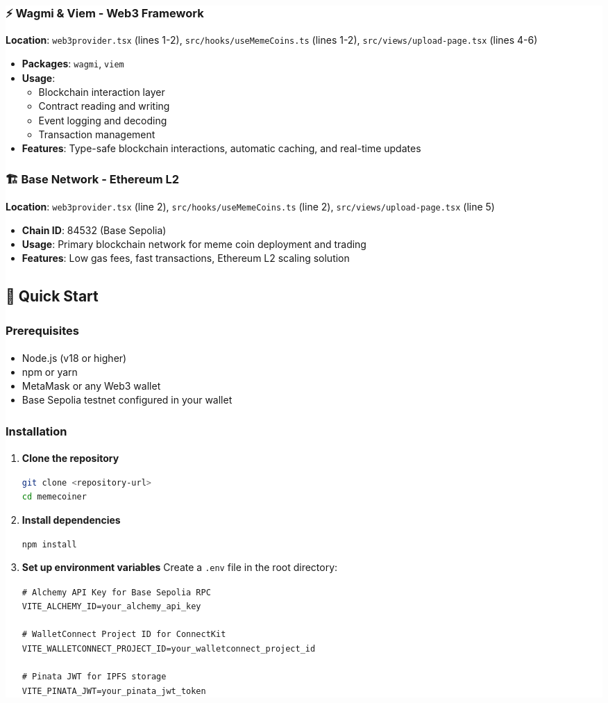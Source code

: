 ### ⚡ **Wagmi & Viem** - Web3 Framework
**Location**: `web3provider.tsx` (lines 1-2), `src/hooks/useMemeCoins.ts` (lines 1-2), `src/views/upload-page.tsx` (lines 4-6)
- **Packages**: `wagmi`, `viem`
- **Usage**: 
  - Blockchain interaction layer
  - Contract reading and writing
  - Event logging and decoding
  - Transaction management
- **Features**: Type-safe blockchain interactions, automatic caching, and real-time updates

### 🏗️ **Base Network** - Ethereum L2
**Location**: `web3provider.tsx` (line 2), `src/hooks/useMemeCoins.ts` (line 2), `src/views/upload-page.tsx` (line 5)
- **Chain ID**: 84532 (Base Sepolia)
- **Usage**: Primary blockchain network for meme coin deployment and trading
- **Features**: Low gas fees, fast transactions, Ethereum L2 scaling solution

## 🚀 Quick Start

### Prerequisites

- Node.js (v18 or higher)
- npm or yarn
- MetaMask or any Web3 wallet
- Base Sepolia testnet configured in your wallet

### Installation

1. **Clone the repository**
   ```bash
   git clone <repository-url>
   cd memecoiner
   ```

2. **Install dependencies**
   ```bash
   npm install
   ```

3. **Set up environment variables**
   Create a `.env` file in the root directory:
   ```env
   # Alchemy API Key for Base Sepolia RPC
   VITE_ALCHEMY_ID=your_alchemy_api_key
   
   # WalletConnect Project ID for ConnectKit
   VITE_WALLETCONNECT_PROJECT_ID=your_walletconnect_project_id
   
   # Pinata JWT for IPFS storage
   VITE_PINATA_JWT=your_pinata_jwt_token
   ```
